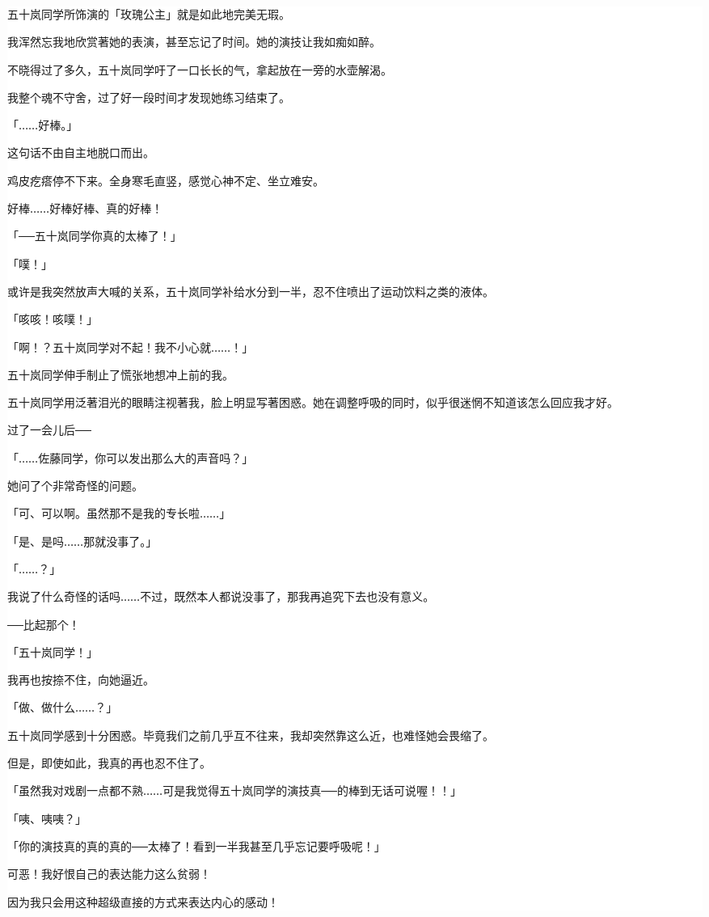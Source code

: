 五十岚同学所饰演的「玫瑰公主」就是如此地完美无瑕。

我浑然忘我地欣赏著她的表演，甚至忘记了时间。她的演技让我如痴如醉。

不晓得过了多久，五十岚同学吁了一口长长的气，拿起放在一旁的水壶解渴。

我整个魂不守舍，过了好一段时间才发现她练习结束了。

「……好棒。」

这句话不由自主地脱口而出。

鸡皮疙瘩停不下来。全身寒毛直竖，感觉心神不定、坐立难安。

好棒……好棒好棒、真的好棒！

「──五十岚同学你真的太棒了！」

「噗！」

或许是我突然放声大喊的关系，五十岚同学补给水分到一半，忍不住喷出了运动饮料之类的液体。

「咳咳！咳噗！」

「啊！？五十岚同学对不起！我不小心就……！」

五十岚同学伸手制止了慌张地想冲上前的我。

五十岚同学用泛著泪光的眼睛注视著我，脸上明显写著困惑。她在调整呼吸的同时，似乎很迷惘不知道该怎么回应我才好。

过了一会儿后──

「……佐藤同学，你可以发出那么大的声音吗？」

她问了个非常奇怪的问题。

「可、可以啊。虽然那不是我的专长啦……」

「是、是吗……那就没事了。」

「……？」

我说了什么奇怪的话吗……不过，既然本人都说没事了，那我再追究下去也没有意义。

──比起那个！

「五十岚同学！」

我再也按捺不住，向她逼近。

「做、做什么……？」

五十岚同学感到十分困惑。毕竟我们之前几乎互不往来，我却突然靠这么近，也难怪她会畏缩了。

但是，即使如此，我真的再也忍不住了。

「虽然我对戏剧一点都不熟……可是我觉得五十岚同学的演技真──的棒到无话可说喔！！」

「咦、咦咦？」

「你的演技真的真的真的──太棒了！看到一半我甚至几乎忘记要呼吸呢！」

可恶！我好恨自己的表达能力这么贫弱！

因为我只会用这种超级直接的方式来表达内心的感动！
